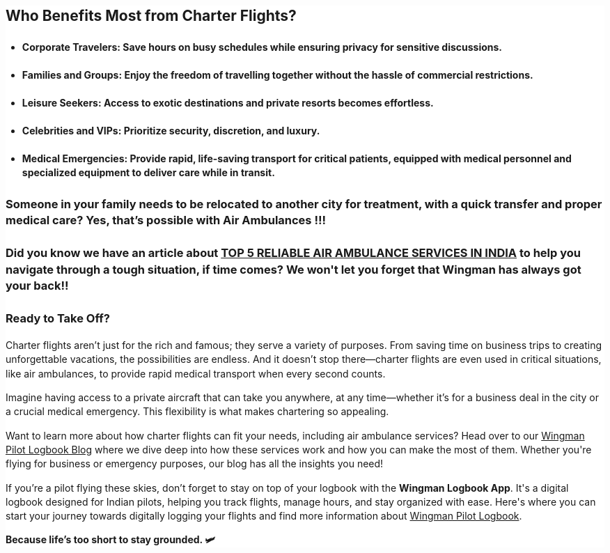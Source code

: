 ## Who Benefits Most from Charter Flights?

*   #### **Corporate Travelers:** Save hours on busy schedules while ensuring privacy for sensitive discussions.
    
*   #### **Families and Groups:** Enjoy the freedom of travelling together without the hassle of commercial restrictions.
    
*   #### **Leisure Seekers:** Access to exotic destinations and private resorts becomes effortless.
    
*   #### **Celebrities and VIPs:** Prioritize security, discretion, and luxury.
    
*   #### **Medical Emergencies:** Provide rapid, life-saving transport for critical patients, equipped with medical personnel and specialized equipment to deliver care while in transit.

### **Someone in your family needs to be relocated to another city for treatment, with a quick transfer and proper medical care? Yes, that’s possible with Air Ambulances !!!**

### **Did you know we have an article about** [TOP 5 RELIABLE AIR AMBULANCE SERVICES IN INDIA](https://www.wingmanlog.in/post/top-5-reliable-air-ambulance-services-in-india) **to help you navigate through a tough situation, if time comes? We won't let you forget that Wingman has always got your back!!**

### **Ready to Take Off?**

Charter flights aren’t just for the rich and famous; they serve a variety of purposes. From saving time on business trips to creating unforgettable vacations, the possibilities are endless. And it doesn’t stop there—charter flights are even used in critical situations, like air ambulances, to provide rapid medical transport when every second counts.

Imagine having access to a private aircraft that can take you anywhere, at any time—whether it’s for a business deal in the city or a crucial medical emergency. This flexibility is what makes chartering so appealing.

Want to learn more about how charter flights can fit your needs, including air ambulance services? Head over to our [Wingman Pilot Logbook Blog](https://www.wingmanlog.in/blog) where we dive deep into how these services work and how you can make the most of them. Whether you're flying for business or emergency purposes, our blog has all the insights you need!

If you’re a pilot flying these skies, don’t forget to stay on top of your logbook with the **Wingman Logbook App**. It's a digital logbook designed for Indian pilots, helping you track flights, manage hours, and stay organized with ease. Here's where you can start your journey towards digitally logging your flights and find more information about [Wingman Pilot Logbook](https://www.wingmanlog.in/).

**Because life’s too short to stay grounded. 🛩️**
